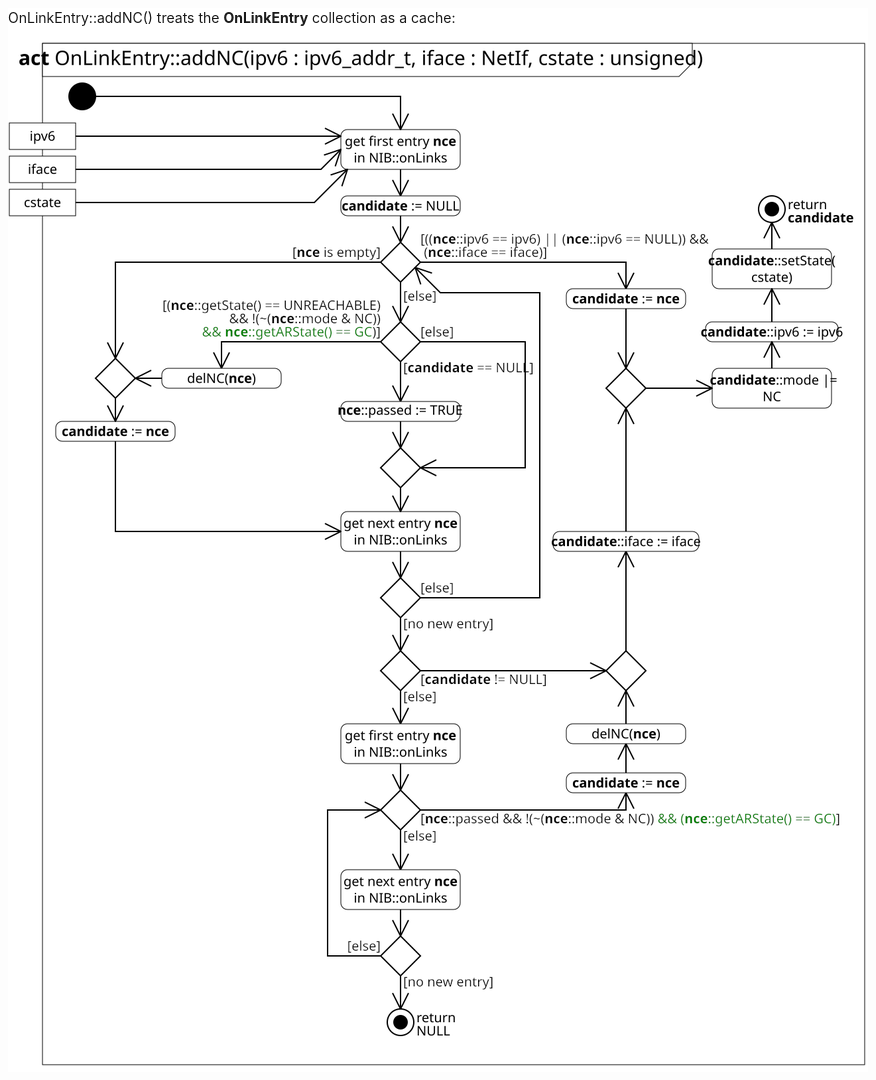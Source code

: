OnLinkEntry::addNC() treats the **OnLinkEntry** collection as a cache:

![Activity diagram: OnLinkEntry::addNC()](act_onlinkentry_addnc.svg)

